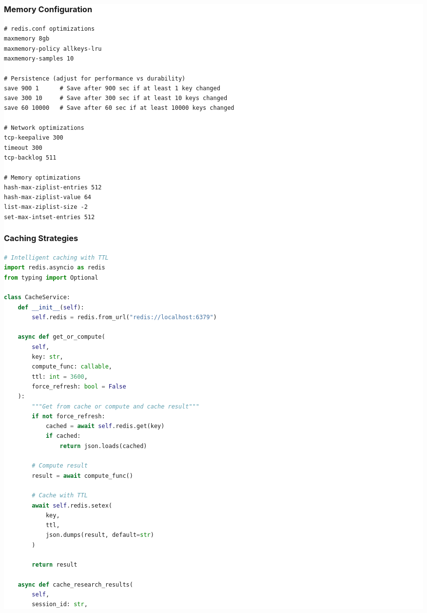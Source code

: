 ### Memory Configuration

```redis
# redis.conf optimizations
maxmemory 8gb
maxmemory-policy allkeys-lru
maxmemory-samples 10

# Persistence (adjust for performance vs durability)
save 900 1      # Save after 900 sec if at least 1 key changed
save 300 10     # Save after 300 sec if at least 10 keys changed
save 60 10000   # Save after 60 sec if at least 10000 keys changed

# Network optimizations
tcp-keepalive 300
timeout 300
tcp-backlog 511

# Memory optimizations
hash-max-ziplist-entries 512
hash-max-ziplist-value 64
list-max-ziplist-size -2
set-max-intset-entries 512
```

### Caching Strategies

```python
# Intelligent caching with TTL
import redis.asyncio as redis
from typing import Optional

class CacheService:
    def __init__(self):
        self.redis = redis.from_url("redis://localhost:6379")
    
    async def get_or_compute(
        self,
        key: str,
        compute_func: callable,
        ttl: int = 3600,
        force_refresh: bool = False
    ):
        """Get from cache or compute and cache result"""
        if not force_refresh:
            cached = await self.redis.get(key)
            if cached:
                return json.loads(cached)
        
        # Compute result
        result = await compute_func()
        
        # Cache with TTL
        await self.redis.setex(
            key, 
            ttl, 
            json.dumps(result, default=str)
        )
        
        return result
    
    async def cache_research_results(
        self,
        session_id: str,
```